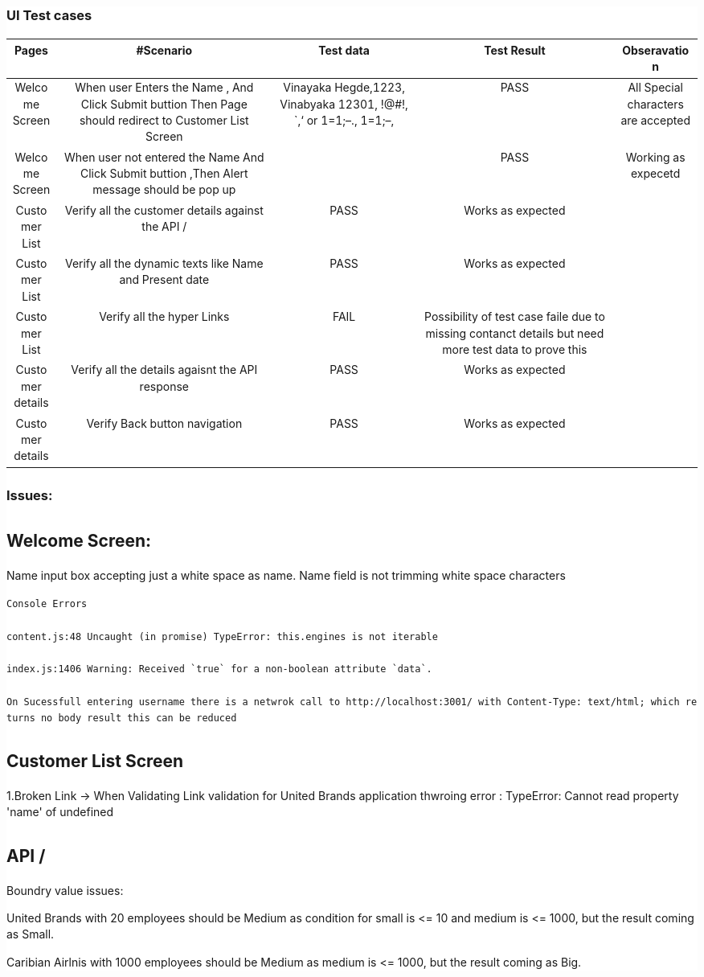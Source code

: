 ### UI Test cases 


| Pages | #Scenario | Test data | Test Result| Obseravation |
| :---: | :---: | :---: |:---: |:---: |
|Welcome Screen|When user Enters the Name , And Click Submit buttion Then Page should redirect to Customer List Screen|Vinayaka Hegde,1223, Vinabyaka 12301, !@#!, `,‘ or 1=1;–., 1=1;–, |PASS | All Special characters are accepted|
|Welcome Screen|When user not entered the Name And Click Submit buttion ,Then Alert message should be pop up| |PASS | Working as expecetd |
|Customer List|Verify all the customer details against the API /| PASS|Works as expected|
|Customer List|Verify all the dynamic texts like Name and Present date |PASS|Works as expected|
|Customer List | Verify all the hyper Links |FAIL|Possibility of test case faile due to missing contanct details but need more test data to prove this|
|Customer details|Verify all the details agaisnt the API response |PASS |Works as expected |
|Customer details|Verify Back button navigation |PASS |Works as expected |





### Issues:

 ## Welcome Screen:
 
 Name input box accepting just a white space as name.
 Name field is not trimming white space characters

    
    Console Errors

    content.js:48 Uncaught (in promise) TypeError: this.engines is not iterable

    index.js:1406 Warning: Received `true` for a non-boolean attribute `data`.

    On Sucessfull entering username there is a netwrok call to http://localhost:3001/ with Content-Type: text/html; which returns no body result this can be reduced

    
## Customer List Screen

 1.Broken Link -> When Validating Link validation for United Brands application thwroing error : TypeError: Cannot read property 'name' of undefined



## API /

Boundry value issues:

United Brands with 20 employees should be Medium as condition for  small is <= 10 and medium is  <= 1000, but the result coming as  Small.

Caribian Airlnis with 1000 employees should be Medium as medium is <= 1000, but the result coming as  Big. 
